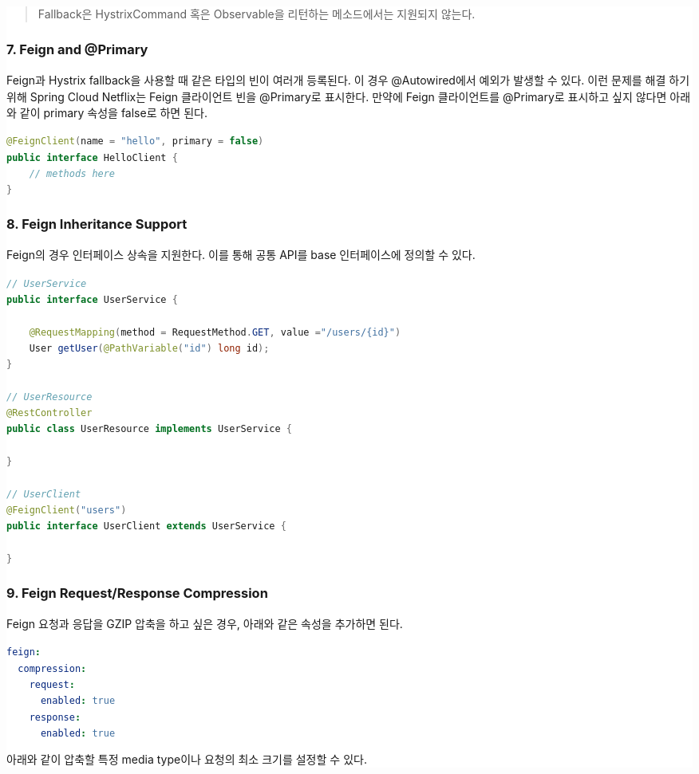 > Fallback은 HystrixCommand 혹은 Observable을 리턴하는 메소드에서는 지원되지 않는다. 

### 7. Feign and @Primary

Feign과 Hystrix fallback을 사용할 때 같은 타입의 빈이 여러개 등록된다. 이 경우 @Autowired에서 예외가 발생할 수 있다. 이런 문제를 해결 하기 위해 Spring Cloud Netflix는 Feign 클라이언트 빈을 @Primary로 표시한다. 만약에 Feign 클라이언트를 @Primary로 표시하고 싶지 않다면 아래와 같이 primary 속성을 false로 하면 된다.

``` java
@FeignClient(name = "hello", primary = false)
public interface HelloClient {
	// methods here
}
```

### 8. Feign Inheritance Support

Feign의 경우 인터페이스 상속을 지원한다. 이를 통해 공통 API를 base 인터페이스에 정의할 수 있다.

``` java
// UserService
public interface UserService {

    @RequestMapping(method = RequestMethod.GET, value ="/users/{id}")
    User getUser(@PathVariable("id") long id);
}

// UserResource
@RestController
public class UserResource implements UserService {

}

// UserClient
@FeignClient("users")
public interface UserClient extends UserService {

}
```

### 9. Feign Request/Response Compression

Feign 요청과 응답을 GZIP 압축을 하고 싶은 경우, 아래와 같은 속성을 추가하면 된다.

``` yaml
feign:
  compression:
    request:
      enabled: true
    response:
      enabled: true

```

아래와 같이 압축할 특정 media type이나 요청의 최소 크기를 설정할 수 있다. 
